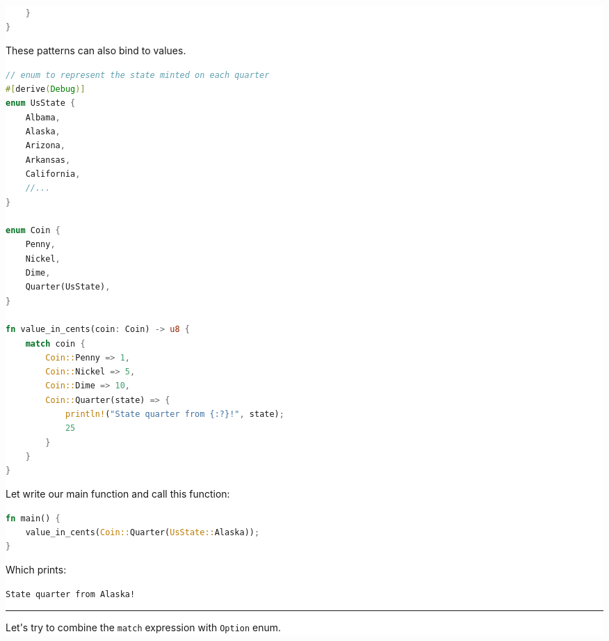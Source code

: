 ```rust
    }
}
```

These patterns can also bind to values.

```rust
// enum to represent the state minted on each quarter
#[derive(Debug)]
enum UsState {
    Albama,
    Alaska,
    Arizona,
    Arkansas,
    California,
    //...
}

enum Coin {
    Penny,
    Nickel,
    Dime, 
    Quarter(UsState),
}

fn value_in_cents(coin: Coin) -> u8 {
    match coin {
        Coin::Penny => 1,
        Coin::Nickel => 5,
        Coin::Dime => 10,
        Coin::Quarter(state) => {
            println!("State quarter from {:?}!", state);
            25
        }
    }
}
```

Let write our main function and call this function:

```rust
fn main() {
    value_in_cents(Coin::Quarter(UsState::Alaska));
}
```

Which prints:

```text
State quarter from Alaska!
```

---
Let's try to combine the `match` expression with `Option` enum.
